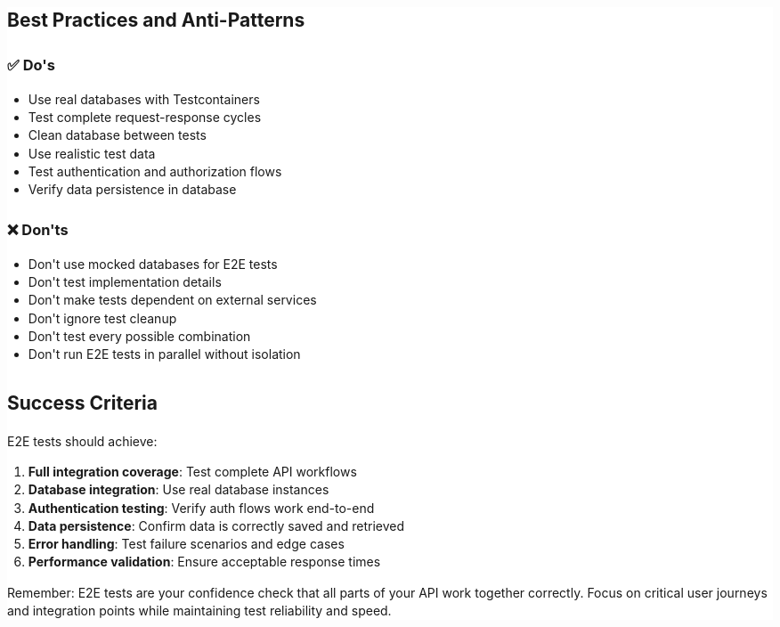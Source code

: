## Best Practices and Anti-Patterns

### ✅ Do's
- Use real databases with Testcontainers
- Test complete request-response cycles
- Clean database between tests
- Use realistic test data
- Test authentication and authorization flows
- Verify data persistence in database

### ❌ Don'ts
- Don't use mocked databases for E2E tests
- Don't test implementation details
- Don't make tests dependent on external services
- Don't ignore test cleanup
- Don't test every possible combination
- Don't run E2E tests in parallel without isolation

## Success Criteria

E2E tests should achieve:

1. **Full integration coverage**: Test complete API workflows
2. **Database integration**: Use real database instances
3. **Authentication testing**: Verify auth flows work end-to-end
4. **Data persistence**: Confirm data is correctly saved and retrieved
5. **Error handling**: Test failure scenarios and edge cases
6. **Performance validation**: Ensure acceptable response times

Remember: E2E tests are your confidence check that all parts of your API work together correctly. Focus on critical user journeys and integration points while maintaining test reliability and speed.
